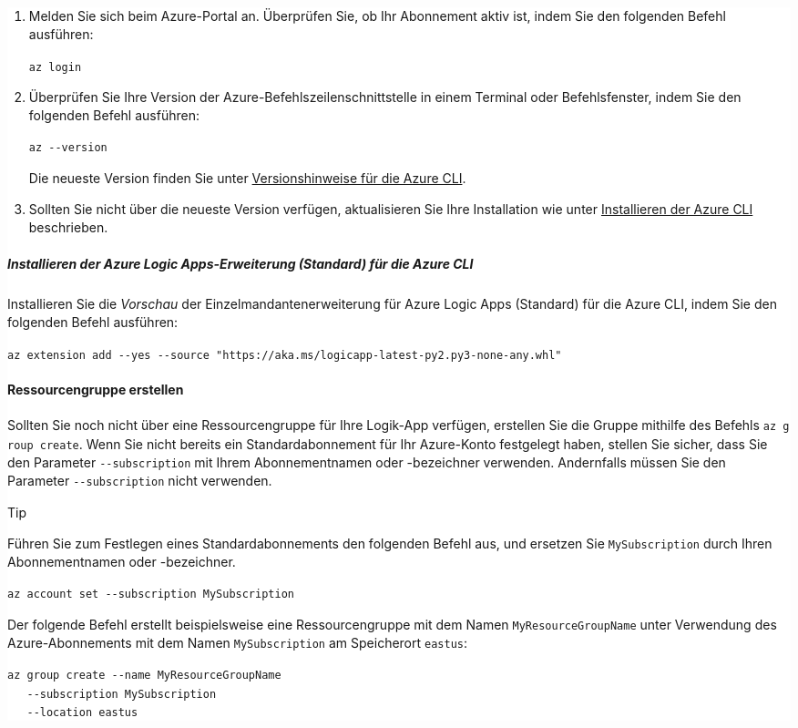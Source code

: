 1. Melden Sie sich beim Azure-Portal an. Überprüfen Sie, ob Ihr Abonnement aktiv ist, indem Sie den folgenden Befehl ausführen:

   ```azurecli-interactive
   az login
   ```

1. Überprüfen Sie Ihre Version der Azure-Befehlszeilenschnittstelle in einem Terminal oder Befehlsfenster, indem Sie den folgenden Befehl ausführen:

   ```azurecli-interactive
   az --version
   ```

   Die neueste Version finden Sie unter [Versionshinweise für die Azure CLI](/cli/azure/release-notes-azure-cli?tabs=azure-cli).

1. Sollten Sie nicht über die neueste Version verfügen, aktualisieren Sie Ihre Installation wie unter [Installieren der Azure CLI](/cli/azure/install-azure-cli) beschrieben.

<a name="install-logic-apps-cli-extension"></a>

##### <a name="install-azure-logic-apps-standard-extension-for-azure-cli"></a>Installieren der Azure Logic Apps-Erweiterung (Standard) für die Azure CLI

Installieren Sie die *Vorschau* der Einzelmandantenerweiterung für Azure Logic Apps (Standard) für die Azure CLI, indem Sie den folgenden Befehl ausführen:

```azurecli-interactive
az extension add --yes --source "https://aka.ms/logicapp-latest-py2.py3-none-any.whl"
```

<a name="create-resource-group"></a>

#### <a name="create-resource-group"></a>Ressourcengruppe erstellen

Sollten Sie noch nicht über eine Ressourcengruppe für Ihre Logik-App verfügen, erstellen Sie die Gruppe mithilfe des Befehls `az group create`. Wenn Sie nicht bereits ein Standardabonnement für Ihr Azure-Konto festgelegt haben, stellen Sie sicher, dass Sie den Parameter `--subscription` mit Ihrem Abonnementnamen oder -bezeichner verwenden. Andernfalls müssen Sie den Parameter `--subscription` nicht verwenden.

> [!TIP]
> Führen Sie zum Festlegen eines Standardabonnements den folgenden Befehl aus, und ersetzen Sie `MySubscription` durch Ihren Abonnementnamen oder -bezeichner.
>
> `az account set --subscription MySubscription`

Der folgende Befehl erstellt beispielsweise eine Ressourcengruppe mit dem Namen `MyResourceGroupName` unter Verwendung des Azure-Abonnements mit dem Namen `MySubscription` am Speicherort `eastus`:

```azurecli
az group create --name MyResourceGroupName 
   --subscription MySubscription 
   --location eastus
```
